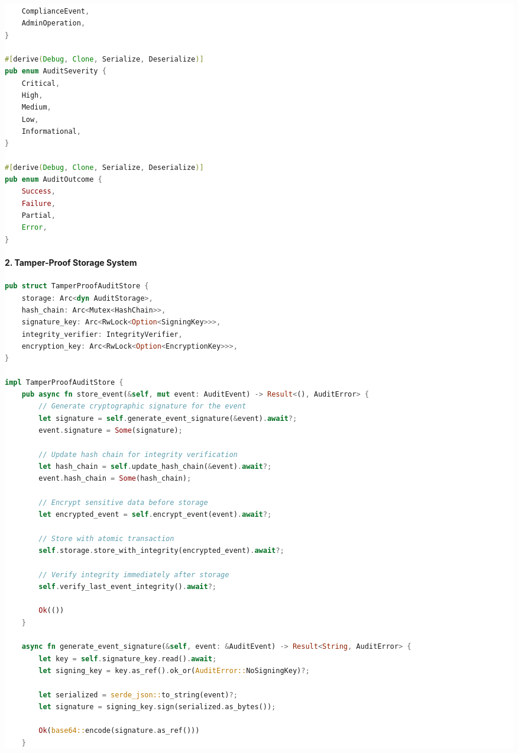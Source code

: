 ```rust
    ComplianceEvent,
    AdminOperation,
}

#[derive(Debug, Clone, Serialize, Deserialize)]
pub enum AuditSeverity {
    Critical,
    High,
    Medium,
    Low,
    Informational,
}

#[derive(Debug, Clone, Serialize, Deserialize)]
pub enum AuditOutcome {
    Success,
    Failure,
    Partial,
    Error,
}
```

#### 2. Tamper-Proof Storage System

```rust
pub struct TamperProofAuditStore {
    storage: Arc<dyn AuditStorage>,
    hash_chain: Arc<Mutex<HashChain>>,
    signature_key: Arc<RwLock<Option<SigningKey>>>,
    integrity_verifier: IntegrityVerifier,
    encryption_key: Arc<RwLock<Option<EncryptionKey>>>,
}

impl TamperProofAuditStore {
    pub async fn store_event(&self, mut event: AuditEvent) -> Result<(), AuditError> {
        // Generate cryptographic signature for the event
        let signature = self.generate_event_signature(&event).await?;
        event.signature = Some(signature);

        // Update hash chain for integrity verification
        let hash_chain = self.update_hash_chain(&event).await?;
        event.hash_chain = Some(hash_chain);

        // Encrypt sensitive data before storage
        let encrypted_event = self.encrypt_event(event).await?;

        // Store with atomic transaction
        self.storage.store_with_integrity(encrypted_event).await?;

        // Verify integrity immediately after storage
        self.verify_last_event_integrity().await?;

        Ok(())
    }

    async fn generate_event_signature(&self, event: &AuditEvent) -> Result<String, AuditError> {
        let key = self.signature_key.read().await;
        let signing_key = key.as_ref().ok_or(AuditError::NoSigningKey)?;
        
        let serialized = serde_json::to_string(event)?;
        let signature = signing_key.sign(serialized.as_bytes());
        
        Ok(base64::encode(signature.as_ref()))
    }
```